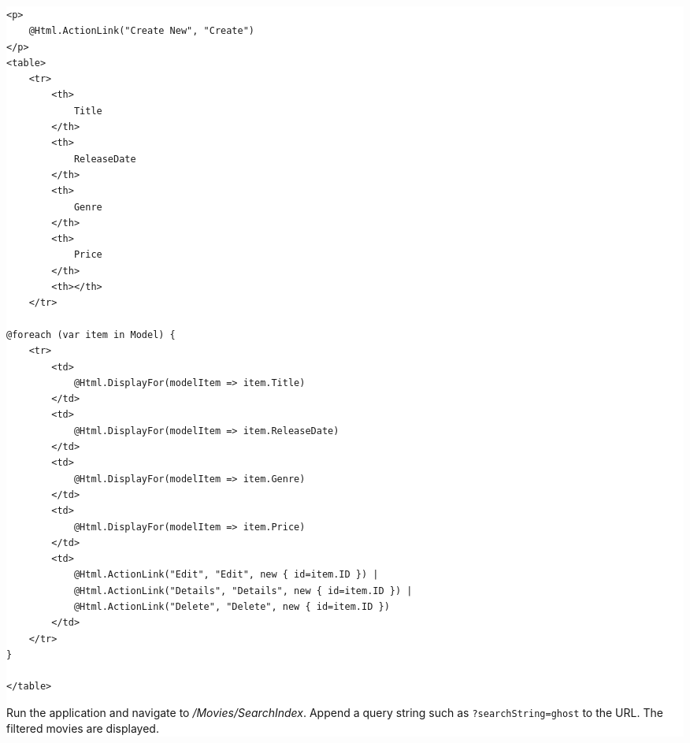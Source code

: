     <p>
        @Html.ActionLink("Create New", "Create")
    </p>
    <table>
        <tr>
            <th>
                Title
            </th>
            <th>
                ReleaseDate
            </th>
            <th>
                Genre
            </th>
            <th>
                Price
            </th>
            <th></th>
        </tr>
    
    @foreach (var item in Model) {
        <tr>
            <td>
                @Html.DisplayFor(modelItem => item.Title)
            </td>
            <td>
                @Html.DisplayFor(modelItem => item.ReleaseDate)
            </td>
            <td>
                @Html.DisplayFor(modelItem => item.Genre)
            </td>
            <td>
                @Html.DisplayFor(modelItem => item.Price)
            </td>
            <td>
                @Html.ActionLink("Edit", "Edit", new { id=item.ID }) |
                @Html.ActionLink("Details", "Details", new { id=item.ID }) |
                @Html.ActionLink("Delete", "Delete", new { id=item.ID })
            </td>
        </tr>
    }
    
    </table>

Run the application and navigate to */Movies/SearchIndex*. Append a query string such as `?searchString=ghost` to the URL. The filtered movies are displayed.
